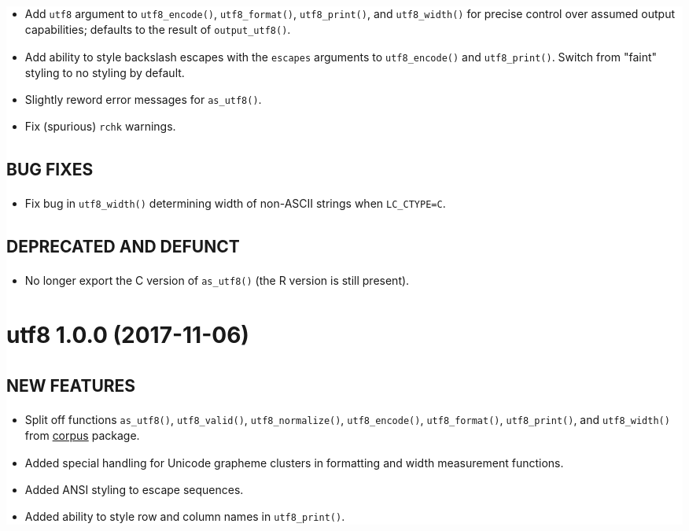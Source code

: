 - Add `utf8` argument to `utf8_encode()`, `utf8_format()`, `utf8_print()`, and `utf8_width()` for precise control over assumed output capabilities; defaults to the result of `output_utf8()`.

- Add ability to style backslash escapes with the `escapes` arguments to `utf8_encode()` and `utf8_print()`. Switch from "faint" styling to no styling by default.

- Slightly reword error messages for `as_utf8()`.

- Fix (spurious) `rchk` warnings.

## BUG FIXES

- Fix bug in `utf8_width()` determining width of non-ASCII strings when `LC_CTYPE=C`.

## DEPRECATED AND DEFUNCT

- No longer export the C version of `as_utf8()` (the R version is still present).


# utf8 1.0.0 (2017-11-06)

## NEW FEATURES

- Split off functions `as_utf8()`, `utf8_valid()`, `utf8_normalize()`, `utf8_encode()`, `utf8_format()`, `utf8_print()`, and `utf8_width()` from [corpus][corpus] package.

- Added special handling for Unicode grapheme clusters in formatting and width measurement functions.

- Added ANSI styling to escape sequences.

- Added ability to style row and column names in `utf8_print()`.


[corpus]: http://corpustext.com/ "corpus: Text Corpus Analysis"
